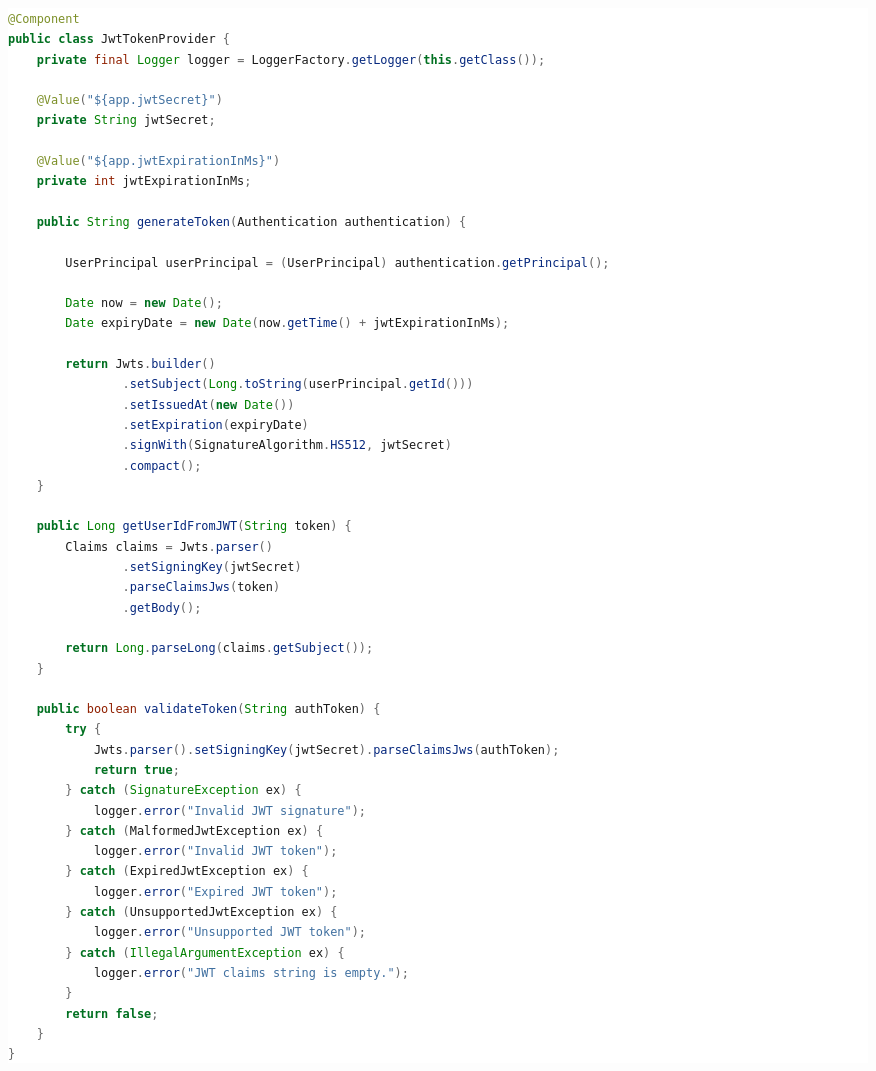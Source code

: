 ```java
@Component
public class JwtTokenProvider {
    private final Logger logger = LoggerFactory.getLogger(this.getClass());

    @Value("${app.jwtSecret}")
    private String jwtSecret;

    @Value("${app.jwtExpirationInMs}")
    private int jwtExpirationInMs;

    public String generateToken(Authentication authentication) {

        UserPrincipal userPrincipal = (UserPrincipal) authentication.getPrincipal();

        Date now = new Date();
        Date expiryDate = new Date(now.getTime() + jwtExpirationInMs);

        return Jwts.builder()
                .setSubject(Long.toString(userPrincipal.getId()))
                .setIssuedAt(new Date())
                .setExpiration(expiryDate)
                .signWith(SignatureAlgorithm.HS512, jwtSecret)
                .compact();
    }

    public Long getUserIdFromJWT(String token) {
        Claims claims = Jwts.parser()
                .setSigningKey(jwtSecret)
                .parseClaimsJws(token)
                .getBody();

        return Long.parseLong(claims.getSubject());
    }

    public boolean validateToken(String authToken) {
        try {
            Jwts.parser().setSigningKey(jwtSecret).parseClaimsJws(authToken);
            return true;
        } catch (SignatureException ex) {
            logger.error("Invalid JWT signature");
        } catch (MalformedJwtException ex) {
            logger.error("Invalid JWT token");
        } catch (ExpiredJwtException ex) {
            logger.error("Expired JWT token");
        } catch (UnsupportedJwtException ex) {
            logger.error("Unsupported JWT token");
        } catch (IllegalArgumentException ex) {
            logger.error("JWT claims string is empty.");
        }
        return false;
    }
}
```
